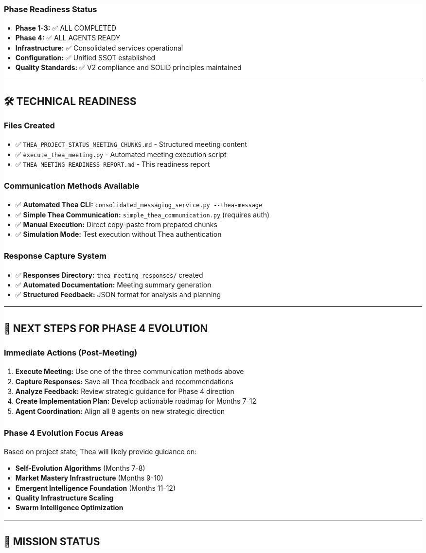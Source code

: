 ### **Phase Readiness Status**
- **Phase 1-3:** ✅ ALL COMPLETED
- **Phase 4:** ✅ ALL AGENTS READY
- **Infrastructure:** ✅ Consolidated services operational
- **Configuration:** ✅ Unified SSOT established
- **Quality Standards:** ✅ V2 compliance and SOLID principles maintained

---

## 🛠️ TECHNICAL READINESS

### **Files Created**
- ✅ `THEA_PROJECT_STATUS_MEETING_CHUNKS.md` - Structured meeting content
- ✅ `execute_thea_meeting.py` - Automated meeting execution script
- ✅ `THEA_MEETING_READINESS_REPORT.md` - This readiness report

### **Communication Methods Available**
- ✅ **Automated Thea CLI:** `consolidated_messaging_service.py --thea-message`
- ✅ **Simple Thea Communication:** `simple_thea_communication.py` (requires auth)
- ✅ **Manual Execution:** Direct copy-paste from prepared chunks
- ✅ **Simulation Mode:** Test execution without Thea authentication

### **Response Capture System**
- ✅ **Responses Directory:** `thea_meeting_responses/` created
- ✅ **Automated Documentation:** Meeting summary generation
- ✅ **Structured Feedback:** JSON format for analysis and planning

---

## 🎯 NEXT STEPS FOR PHASE 4 EVOLUTION

### **Immediate Actions (Post-Meeting)**
1. **Execute Meeting:** Use one of the three communication methods above
2. **Capture Responses:** Save all Thea feedback and recommendations
3. **Analyze Feedback:** Review strategic guidance for Phase 4 direction
4. **Create Implementation Plan:** Develop actionable roadmap for Months 7-12
5. **Agent Coordination:** Align all 8 agents on new strategic direction

### **Phase 4 Evolution Focus Areas**
Based on project state, Thea will likely provide guidance on:
- **Self-Evolution Algorithms** (Months 7-8)
- **Market Mastery Infrastructure** (Months 9-10)
- **Emergent Intelligence Foundation** (Months 11-12)
- **Quality Infrastructure Scaling**
- **Swarm Intelligence Optimization**

---

## 🐝 MISSION STATUS
